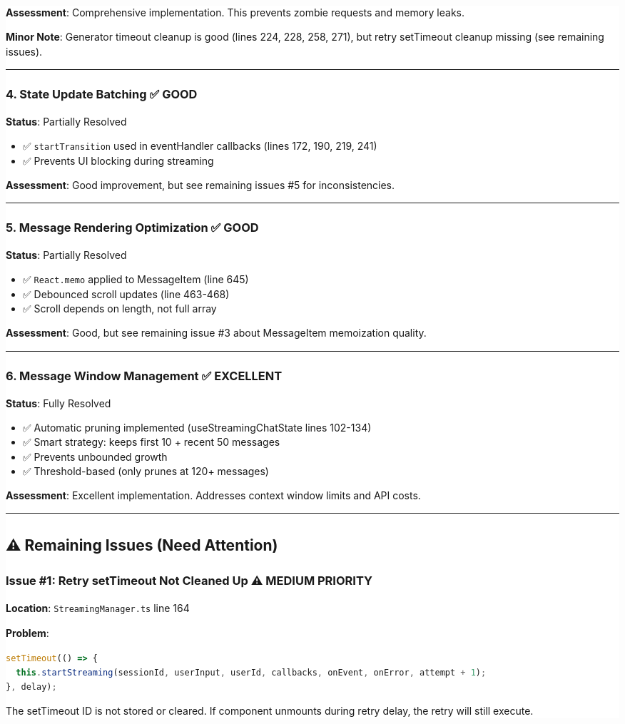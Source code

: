 **Assessment**: Comprehensive implementation. This prevents zombie requests and memory leaks.

**Minor Note**: Generator timeout cleanup is good (lines 224, 228, 258, 271), but retry setTimeout cleanup missing (see remaining issues).

---

### 4. State Update Batching ✅ GOOD
**Status**: Partially Resolved

- ✅ `startTransition` used in eventHandler callbacks (lines 172, 190, 219, 241)
- ✅ Prevents UI blocking during streaming

**Assessment**: Good improvement, but see remaining issues #5 for inconsistencies.

---

### 5. Message Rendering Optimization ✅ GOOD  
**Status**: Partially Resolved

- ✅ `React.memo` applied to MessageItem (line 645)
- ✅ Debounced scroll updates (line 463-468)
- ✅ Scroll depends on length, not full array

**Assessment**: Good, but see remaining issue #3 about MessageItem memoization quality.

---

### 6. Message Window Management ✅ EXCELLENT
**Status**: Fully Resolved

- ✅ Automatic pruning implemented (useStreamingChatState lines 102-134)
- ✅ Smart strategy: keeps first 10 + recent 50 messages
- ✅ Prevents unbounded growth
- ✅ Threshold-based (only prunes at 120+ messages)

**Assessment**: Excellent implementation. Addresses context window limits and API costs.

---

## ⚠️ Remaining Issues (Need Attention)

### Issue #1: Retry setTimeout Not Cleaned Up ⚠️ MEDIUM PRIORITY
**Location**: `StreamingManager.ts` line 164

**Problem**:
```typescript
setTimeout(() => {
  this.startStreaming(sessionId, userInput, userId, callbacks, onEvent, onError, attempt + 1);
}, delay);
```

The setTimeout ID is not stored or cleared. If component unmounts during retry delay, the retry will still execute.
